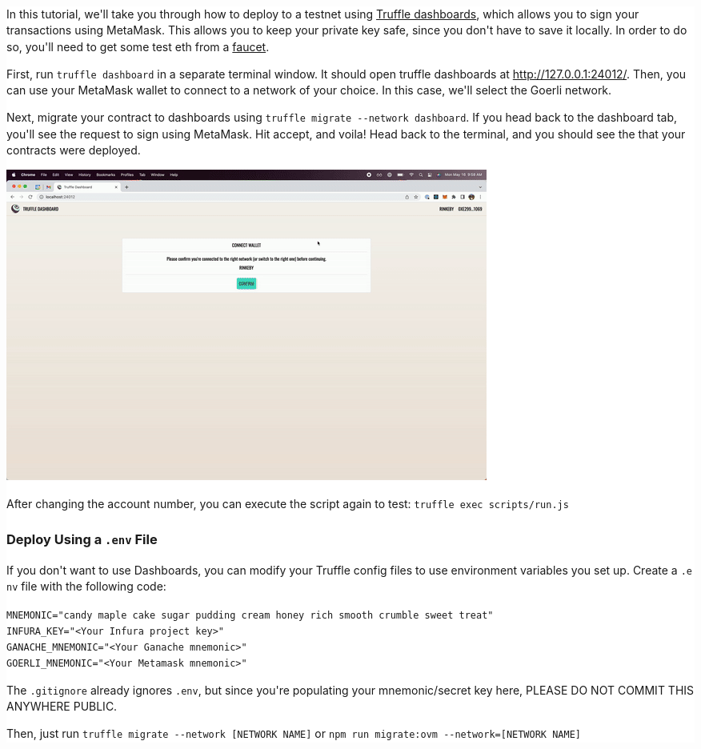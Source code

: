 In this tutorial, we'll take you through how to deploy to a testnet using [Truffle dashboards](https://trufflesuite.com/docs/truffle/getting-started/using-the-truffle-dashboard/), which allows you to sign your transactions using MetaMask. This allows you to keep your private key safe, since you don't have to save it locally. In order to do so, you'll need to get some test eth from a [faucet](https://faucet.paradigm.xyz/).

First, run `truffle dashboard` in a separate terminal window. It should open truffle dashboards at http://127.0.0.1:24012/. Then, you can use your MetaMask wallet to connect to a network of your choice. In this case, we'll select the Goerli network.

Next, migrate your contract to dashboards using `truffle migrate --network dashboard`. If you head back to the dashboard tab, you'll see the request to sign using MetaMask. Hit accept, and voila! Head back to the terminal, and you should see the that your contracts were deployed.

![GIF of using dashboards](./img/dashboard.gif)

After changing the account number, you can execute the script again to test: `truffle exec scripts/run.js`

### Deploy Using a `.env` File

If you don't want to use Dashboards, you can modify your Truffle config files to use environment variables you set up. Create a `.env` file with the following code:

```shell
MNEMONIC="candy maple cake sugar pudding cream honey rich smooth crumble sweet treat"
INFURA_KEY="<Your Infura project key>"
GANACHE_MNEMONIC="<Your Ganache mnemonic>"
GOERLI_MNEMONIC="<Your Metamask mnemonic>"
```

The `.gitignore` already ignores `.env`, but since you're populating your mnemonic/secret key here, PLEASE DO NOT COMMIT THIS ANYWHERE PUBLIC.

Then, just run `truffle migrate --network [NETWORK NAME]` or `npm run migrate:ovm --network=[NETWORK NAME]`
